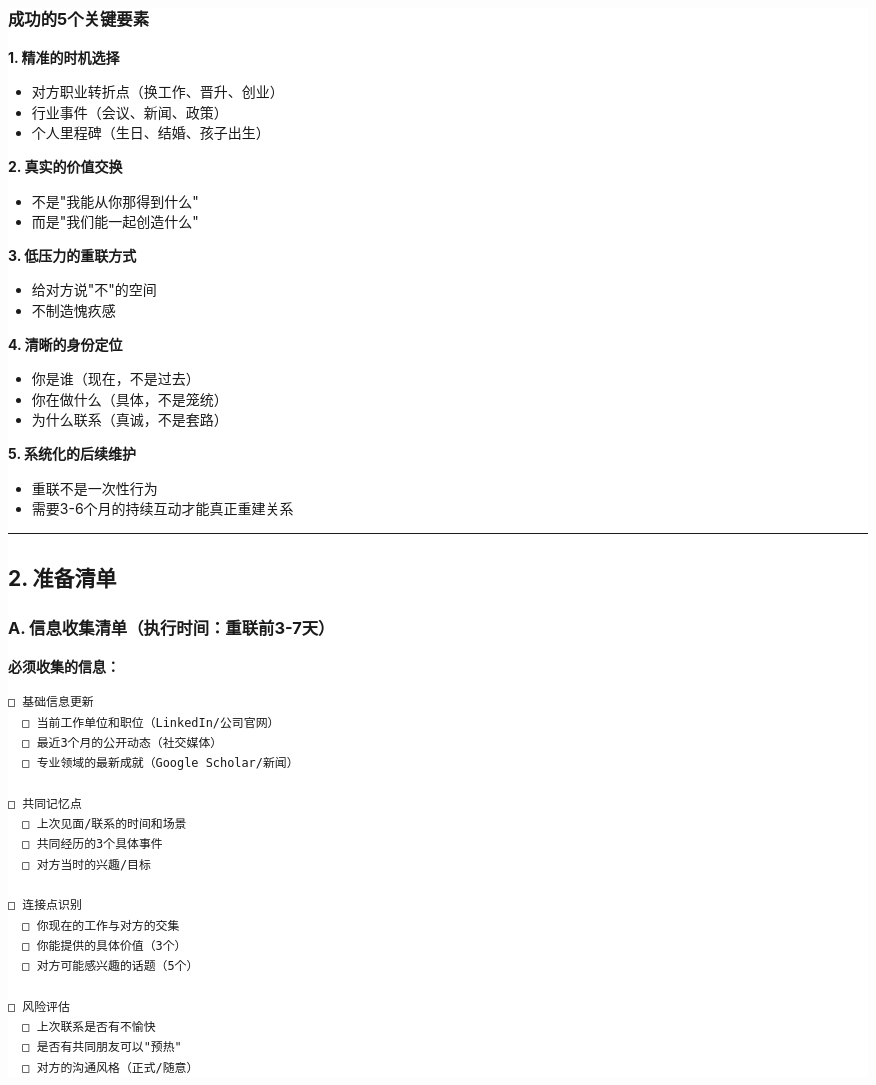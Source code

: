 ### 成功的5个关键要素

**1. 精准的时机选择**
- 对方职业转折点（换工作、晋升、创业）
- 行业事件（会议、新闻、政策）
- 个人里程碑（生日、结婚、孩子出生）

**2. 真实的价值交换**
- 不是"我能从你那得到什么"
- 而是"我们能一起创造什么"

**3. 低压力的重联方式**
- 给对方说"不"的空间
- 不制造愧疚感

**4. 清晰的身份定位**
- 你是谁（现在，不是过去）
- 你在做什么（具体，不是笼统）
- 为什么联系（真诚，不是套路）

**5. 系统化的后续维护**
- 重联不是一次性行为
- 需要3-6个月的持续互动才能真正重建关系

---

## 2. 准备清单

### A. 信息收集清单（执行时间：重联前3-7天）

**必须收集的信息：**

```
□ 基础信息更新
  □ 当前工作单位和职位（LinkedIn/公司官网）
  □ 最近3个月的公开动态（社交媒体）
  □ 专业领域的最新成就（Google Scholar/新闻）
  
□ 共同记忆点
  □ 上次见面/联系的时间和场景
  □ 共同经历的3个具体事件
  □ 对方当时的兴趣/目标
  
□ 连接点识别
  □ 你现在的工作与对方的交集
  □ 你能提供的具体价值（3个）
  □ 对方可能感兴趣的话题（5个）
  
□ 风险评估
  □ 上次联系是否有不愉快
  □ 是否有共同朋友可以"预热"
  □ 对方的沟通风格（正式/随意）
```
